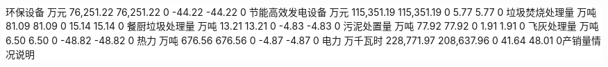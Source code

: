 环保设备
万元
76,251.22
76,251.22
0
-44.22
-44.22
0
节能高效发电设备
万元
115,351.19
115,351.19
0
5.77
5.77
0
垃圾焚烧处理量
万吨
81.09
81.09
0
15.14
15.14
0
餐厨垃圾处理量
万吨
13.21
13.21
0
-4.83
-4.83
0
污泥处置量
万吨
77.92
77.92
0
1.91
1.91
0
飞灰处理量
万吨
6.50
6.50
0
-48.82
-48.82
0
热力
万吨
676.56
676.56
0
-4.87
-4.87
0
电力
万千瓦时
228,771.97
208,637.96
0
41.64
48.01
0产销量情况说明
